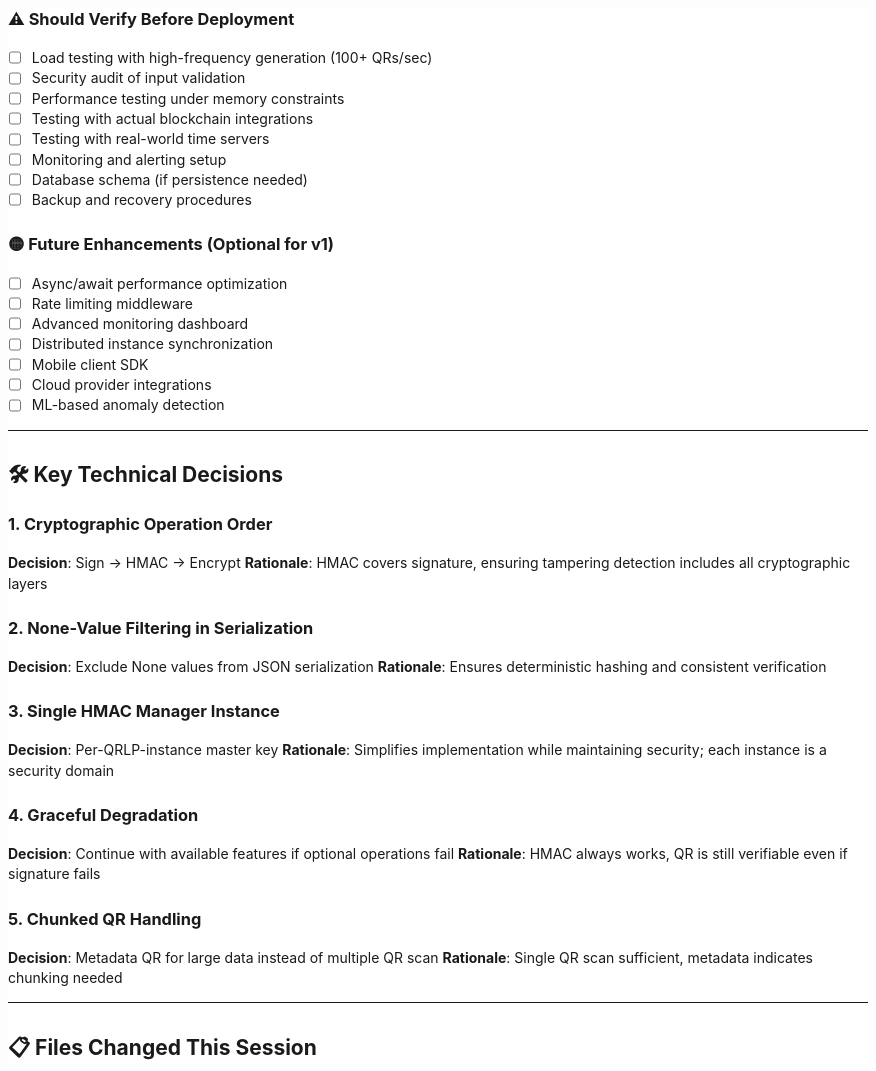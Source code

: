 ### ⚠️ Should Verify Before Deployment
- [ ] Load testing with high-frequency generation (100+ QRs/sec)
- [ ] Security audit of input validation
- [ ] Performance testing under memory constraints
- [ ] Testing with actual blockchain integrations
- [ ] Testing with real-world time servers
- [ ] Monitoring and alerting setup
- [ ] Database schema (if persistence needed)
- [ ] Backup and recovery procedures

### 🟡 Future Enhancements (Optional for v1)
- [ ] Async/await performance optimization
- [ ] Rate limiting middleware
- [ ] Advanced monitoring dashboard
- [ ] Distributed instance synchronization
- [ ] Mobile client SDK
- [ ] Cloud provider integrations
- [ ] ML-based anomaly detection

---

## 🛠️ Key Technical Decisions

### 1. **Cryptographic Operation Order**
**Decision**: Sign → HMAC → Encrypt
**Rationale**: HMAC covers signature, ensuring tampering detection includes all cryptographic layers

### 2. **None-Value Filtering in Serialization**
**Decision**: Exclude None values from JSON serialization
**Rationale**: Ensures deterministic hashing and consistent verification

### 3. **Single HMAC Manager Instance**
**Decision**: Per-QRLP-instance master key
**Rationale**: Simplifies implementation while maintaining security; each instance is a security domain

### 4. **Graceful Degradation**
**Decision**: Continue with available features if optional operations fail
**Rationale**: HMAC always works, QR is still verifiable even if signature fails

### 5. **Chunked QR Handling**
**Decision**: Metadata QR for large data instead of multiple QR scan
**Rationale**: Single QR scan sufficient, metadata indicates chunking needed

---

## 📋 Files Changed This Session
